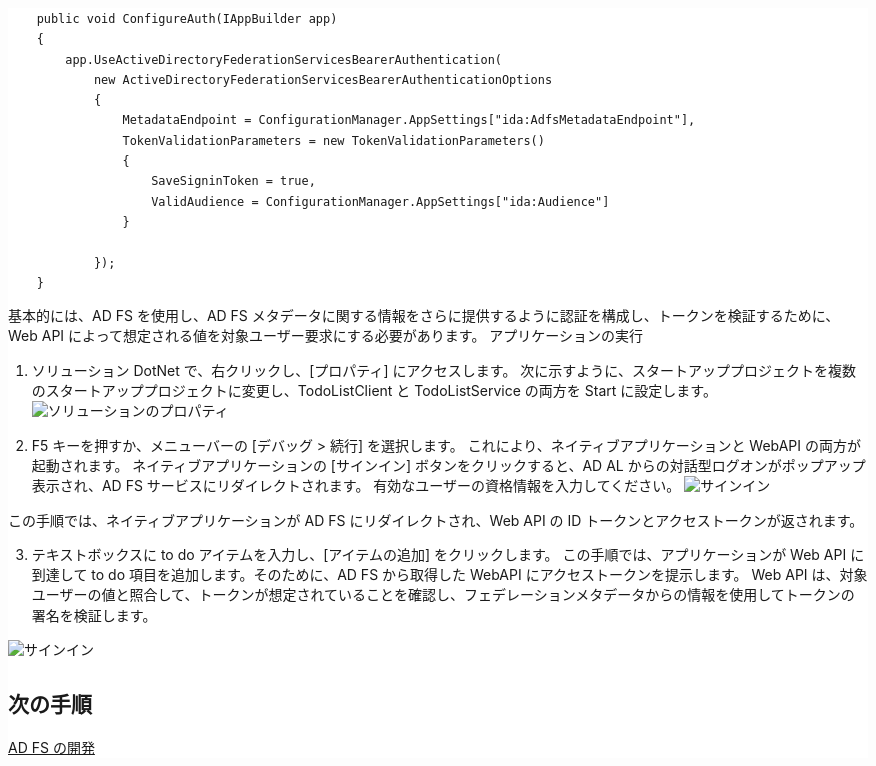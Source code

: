 ```
    public void ConfigureAuth(IAppBuilder app)
    {
        app.UseActiveDirectoryFederationServicesBearerAuthentication(
            new ActiveDirectoryFederationServicesBearerAuthenticationOptions
            {
                MetadataEndpoint = ConfigurationManager.AppSettings["ida:AdfsMetadataEndpoint"],
                TokenValidationParameters = new TokenValidationParameters()
                {
                    SaveSigninToken = true,
                    ValidAudience = ConfigurationManager.AppSettings["ida:Audience"]
                }

            });
    }
```

基本的には、AD FS を使用し、AD FS メタデータに関する情報をさらに提供するように認証を構成し、トークンを検証するために、Web API によって想定される値を対象ユーザー要求にする必要があります。
アプリケーションの実行

1. ソリューション DotNet で、右クリックし、[プロパティ] にアクセスします。 次に示すように、スタートアッププロジェクトを複数のスタートアッププロジェクトに変更し、TodoListClient と TodoListService の両方を Start に設定します。
![ソリューションのプロパティ](media/native-client-with-ad-fs-2016/solutionproperties.png)

2.  F5 キーを押すか、メニューバーの [デバッグ > 続行] を選択します。 これにより、ネイティブアプリケーションと WebAPI の両方が起動されます。 ネイティブアプリケーションの [サインイン] ボタンをクリックすると、AD AL からの対話型ログオンがポップアップ表示され、AD FS サービスにリダイレクトされます。 有効なユーザーの資格情報を入力してください。
![サインイン](media/native-client-with-ad-fs-2016/sign-in.png)

この手順では、ネイティブアプリケーションが AD FS にリダイレクトされ、Web API の ID トークンとアクセストークンが返されます。

3. テキストボックスに to do アイテムを入力し、[アイテムの追加] をクリックします。 この手順では、アプリケーションが Web API に到達して to do 項目を追加します。そのために、AD FS から取得した WebAPI にアクセストークンを提示します。 Web API は、対象ユーザーの値と照合して、トークンが想定されていることを確認し、フェデレーションメタデータからの情報を使用してトークンの署名を検証します。

![サインイン](media/native-client-with-ad-fs-2016/clienttodoadd.png)

## <a name="next-steps"></a>次の手順
[AD FS の開発](../../ad-fs/AD-FS-Development.md)
